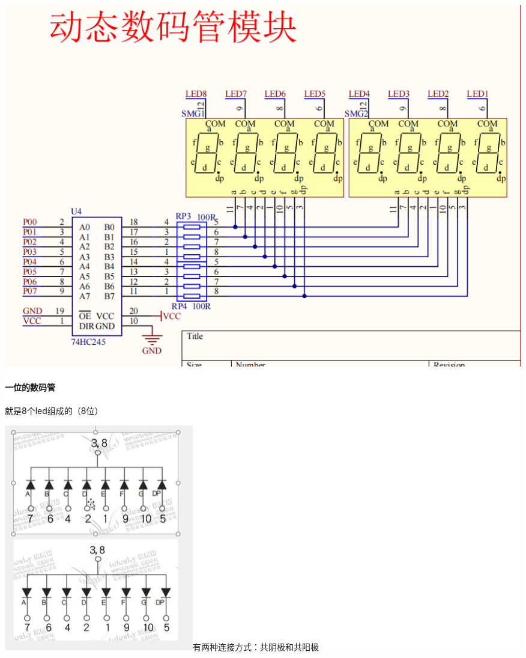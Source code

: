 ![image-20240716184121744](images/image-20240716184121744.png)

#### 一位的数码管

就是8个led组成的（8位）

![image-20240716184241893](images/image-20240716184241893.png)有两种连接方式：共阴极和共阳极
